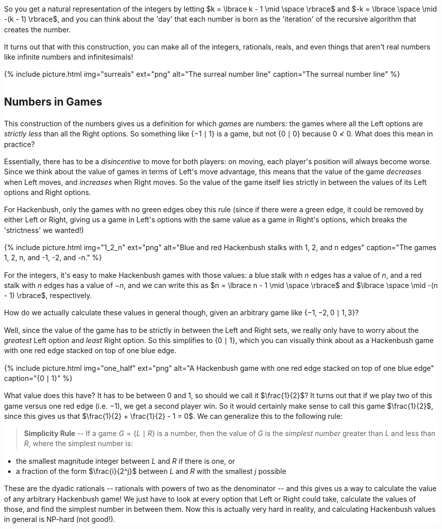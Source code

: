 So you get a natural representation of the integers by letting $k = \lbrace k - 1 \mid \space \rbrace$ and $-k = \lbrace \space \mid -(k - 1) \rbrace$, and you can think about the 'day' that each number is born as the 'iteration' of the recursive algorithm that creates the number.

It turns out that with this construction, you can make all of the integers, rationals, reals, and even things that aren't real numbers like infinite numbers and infinitesimals!

{% include picture.html img="surreals" ext="png" alt="The surreal number line" caption="The surreal number line" %}

## Numbers in Games
This construction of the numbers gives us a definition for which *games* are numbers: the games where all the Left options are *strictly less* than all the Right options. So something like $\lbrace -1 \mid 1 \rbrace$ is a game, but not $\lbrace 0 \mid 0 \rbrace$ because $0 \nless 0$. What does this mean in practice?

Essentially, there has to be a *disincentive* to move for both players: on moving, each player's position will always become worse. Since we think about the value of games in terms of Left's move advantage, this means that the value of the game *decreases* when Left moves, and *increases* when Right moves. So the value of the game itself lies strictly in between the values of its Left options and Right options.

For Hackenbush, only the games with no green edges obey this rule (since if there were a green edge, it could be removed by either Left or Right, giving us a game in Left's options with the same value as a game in Right's options, which breaks the 'strictness' we wanted!)

{% include picture.html img="1_2_n" ext="png" alt="Blue and red Hackenbush stalks with 1, 2, and n edges" caption="The games 1, 2, n, and -1, -2, and -n." %}

For the integers, it's easy to make Hackenbush games with those values: a blue stalk with $n$ edges has a value of $n$, and a red stalk with $n$ edges has a value of $-n$, and we can write this as $n = \lbrace n - 1 \mid \space \rbrace$ and $\lbrace \space \mid -(n - 1) \rbrace$, respectively.

How do we actually calculate these values in general though, given an arbitrary game like $\lbrace -1, -2, 0 \mid 1, 3 \rbrace$?

Well, since the value of the game has to be strictly in between the Left and Right sets, we really only have to worry about the *greatest* Left option and *least* Right option. So this simplifies to $\lbrace 0 \mid 1 \rbrace$, which you can visually think about as a Hackenbush game with one red edge stacked on top of one blue edge.

{% include picture.html img="one_half" ext="png" alt="A Hackenbush game with one red edge stacked on top of one blue edge" caption="$\lbrace 0 \mid 1 \rbrace$" %}

What value does this have? It has to be between 0 and 1, so should we call it $\frac{1}{2}$? It turns out that if we play two of this game versus one red edge (i.e. $-1$), we get a second player win. So it would certainly make sense to call this game $\frac{1}{2}$, since this gives us that $\frac{1}{2} + \frac{1}{2} - 1 = 0$. We can generalize this to the following rule:

> **Simplicity Rule** -- If a game $G = \lbrace L \mid R \rbrace$ is a number, then the value of $G$ is the *simplest number* greater than $L$ and less than $R$, where the simplest number is:
 - the smallest magnitude integer between $L$ and $R$ if there is one, or
 - a fraction of the form $\frac{i}{2^j}$ between $L$ and $R$ with the smallest $j$ possible

These are the dyadic rationals -- rationals with powers of two as the denominator -- and this gives us a way to calculate the value of any arbitrary Hackenbush game! We just have to look at every option that Left or Right could take, calculate the values of those, and find the simplest number in between them. Now this is actually very hard in reality, and calculating Hackenbush values in general is NP-hard (not good!).
